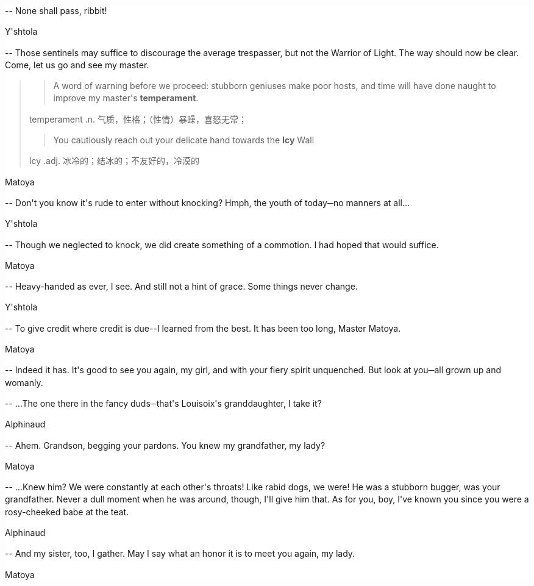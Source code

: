 -- None shall pass, ribbit!

Y'shtola

-- Those sentinels may suffice to discourage the average trespasser, but not the Warrior of Light. The way should now be clear. Come, let us go and see my master.
</div>

>> A word of warning before we proceed: stubborn geniuses make poor hosts, and time will have done naught to improve my master's <b class="text-red-500">temperament</b>.
>>
>
> temperament   .n. 气质，性格；（性情）暴躁，喜怒无常；
>
>> You cautiously reach out your delicate hand towards the <b class="text-red-500">Icy</b> Wall
>>
>
> Icy  .adj. 冰冷的；结冰的；不友好的，冷漠的

<div class="border-4 p-6">
Matoya

-- Don't you know it's rude to enter without knocking? Hmph, the youth of today─no manners at all...

Y'shtola

-- Though we neglected to knock, we did create something of a commotion. I had hoped that would suffice.

Matoya

-- Heavy-handed as ever, I see. And still not a hint of grace. Some things never change.

Y'shtola

-- To give credit where credit is due--I learned from the best. It has been too long, Master Matoya.

Matoya

-- Indeed it has. It's good to see you again, my girl, and with your fiery spirit unquenched. But look at you─all grown up and womanly.

-- ...The one there in the fancy duds─that's Louisoix's granddaughter, I take it?

Alphinaud

-- Ahem. Grandson, begging your pardons. You knew my grandfather, my lady?

Matoya

-- ...Knew him? We were constantly at each other's throats! Like rabid dogs, we were! He was a stubborn bugger, was your grandfather. Never a dull moment when he was around, though, I'll give him that. As for you, boy, I've known you since you were a rosy-cheeked babe at the teat.

Alphinaud

-- And my sister, too, I gather. May I say what an honor it is to meet you again, my lady.

Matoya
